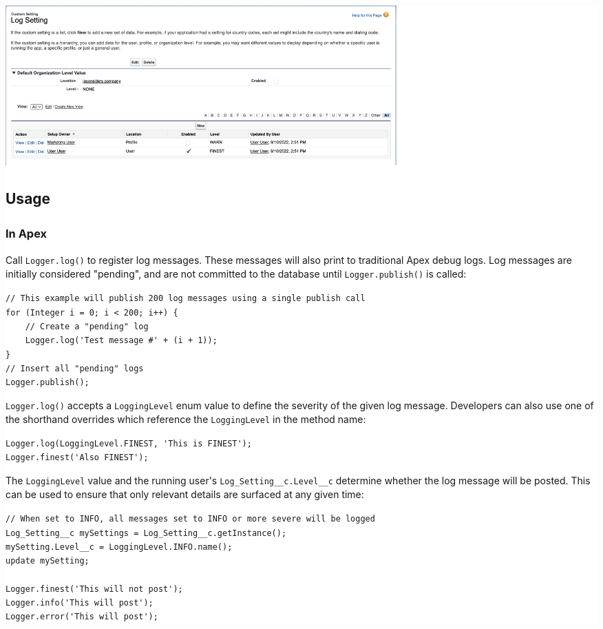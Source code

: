 <img src="../../../../../media/logger_Example3.png" width="66%">

## Usage

### **In Apex**

Call `Logger.log()` to register log messages. These messages will also print to traditional Apex debug logs. Log messages are initially considered "pending", and are not committed to the database until `Logger.publish()` is called:

```
// This example will publish 200 log messages using a single publish call
for (Integer i = 0; i < 200; i++) {
    // Create a "pending" log
    Logger.log('Test message #' + (i + 1));
}
// Insert all "pending" logs
Logger.publish();
```

`Logger.log()` accepts a `LoggingLevel` enum value to define the severity of the given log message. Developers can also use one of the shorthand overrides which reference the `LoggingLevel` in the method name:

```
Logger.log(LoggingLevel.FINEST, 'This is FINEST');
Logger.finest('Also FINEST');
```

The `LoggingLevel` value and the running user's `Log_Setting__c.Level__c` determine whether the log message will be posted. This can be used to ensure that only relevant details are surfaced at any given time:

```
// When set to INFO, all messages set to INFO or more severe will be logged
Log_Setting__c mySettings = Log_Setting__c.getInstance();
mySetting.Level__c = LoggingLevel.INFO.name();
update mySetting;

Logger.finest('This will not post');
Logger.info('This will post');
Logger.error('This will post');
```
